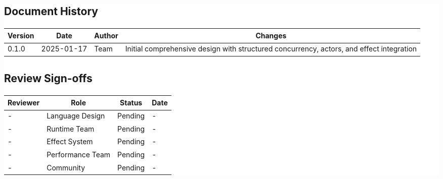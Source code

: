 
## Document History

| Version | Date | Author | Changes |
|---------|------|--------|---------|
| 0.1.0 | 2025-01-17 | Team | Initial comprehensive design with structured concurrency, actors, and effect integration |

## Review Sign-offs

| Reviewer | Role | Status | Date |
|----------|------|--------|------|
| - | Language Design | Pending | - |
| - | Runtime Team | Pending | - |
| - | Effect System | Pending | - |
| - | Performance Team | Pending | - |
| - | Community | Pending | - | 